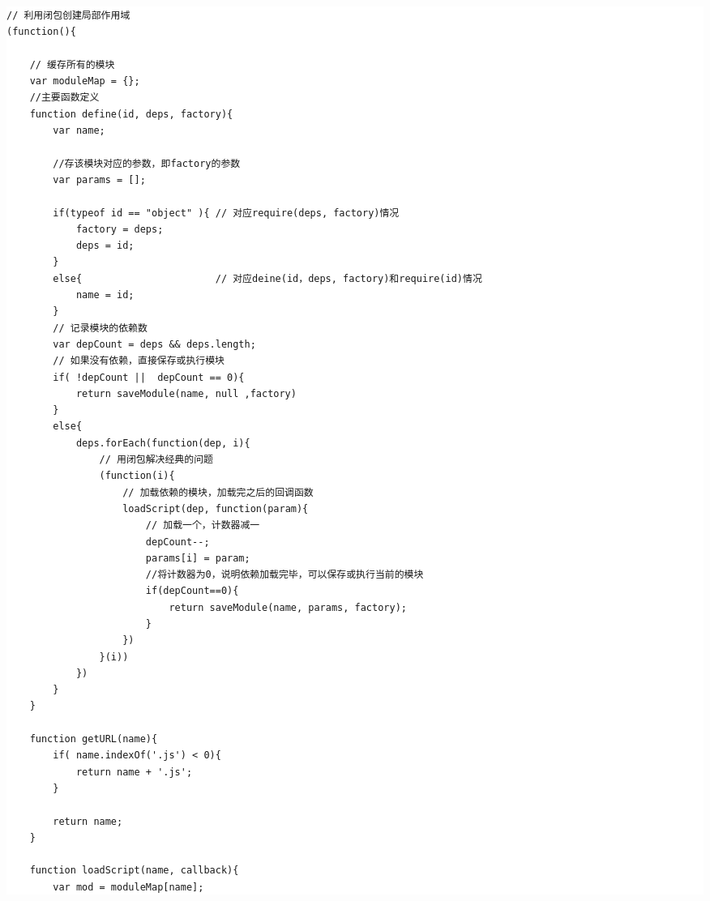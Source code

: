     // 利用闭包创建局部作用域
    (function(){
    
    	// 缓存所有的模块
    	var moduleMap = {};
    	//主要函数定义
    	function define(id, deps, factory){ 
    		var name;
    
    		//存该模块对应的参数，即factory的参数
    		var params = [];
    
    		if(typeof id == "object" ){ // 对应require(deps, factory)情况
    			factory = deps;
    			deps = id;
    		}
    		else{                       // 对应deine(id，deps, factory)和require(id)情况
    			name = id; 
    		}
    		// 记录模块的依赖数
    		var depCount = deps && deps.length;
    		// 如果没有依赖，直接保存或执行模块
    		if( !depCount ||  depCount == 0){
    			return saveModule(name, null ,factory)
    		}
    		else{
    			deps.forEach(function(dep, i){
    				// 用闭包解决经典的问题
    				(function(i){
    					// 加载依赖的模块，加载完之后的回调函数
    					loadScript(dep, function(param){
    						// 加载一个，计数器减一
    						depCount--;
    						params[i] = param;
    						//将计数器为0，说明依赖加载完毕，可以保存或执行当前的模块
    						if(depCount==0){
    							return saveModule(name, params, factory);
    						}
    					})
    				}(i))
    			})
    		}
    	}
    
    	function getURL(name){
    		if( name.indexOf('.js') < 0){
    			return name + '.js';
    		}
    
    		return name;
    	}
    
    	function loadScript(name, callback){
    		var mod = moduleMap[name];
    